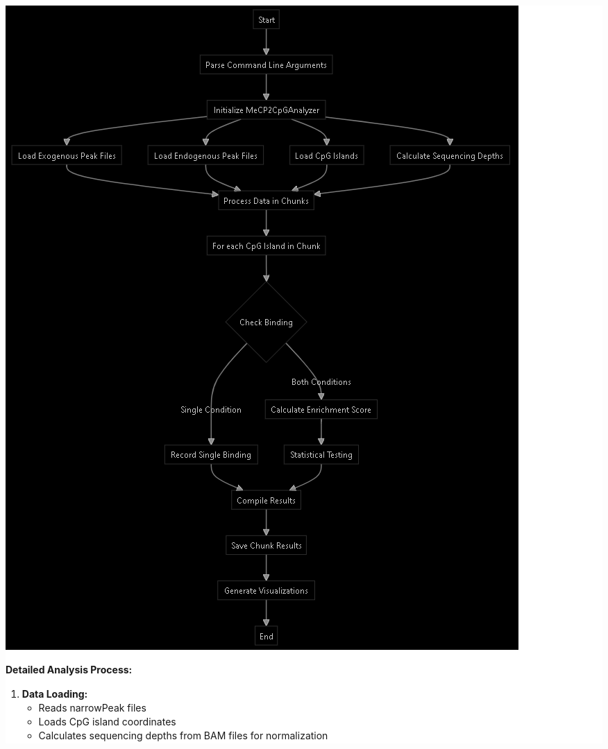 ![Flow diagram showing MeCP2 enrichment analysis process](image.png)

**Detailed Analysis Process:**

1. **Data Loading:**
   - Reads narrowPeak files
   - Loads CpG island coordinates
   - Calculates sequencing depths from BAM files for normalization
